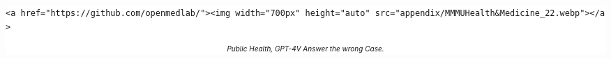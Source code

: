     <a href="https://github.com/openmedlab/"><img width="700px" height="auto" src="appendix/MMMUHealth&Medicine_22.webp"></a>
</div>
<p style="text-align:center;font-size:10px;"><em>Public Health, GPT-4V Answer the wrong Case.</em></p>
